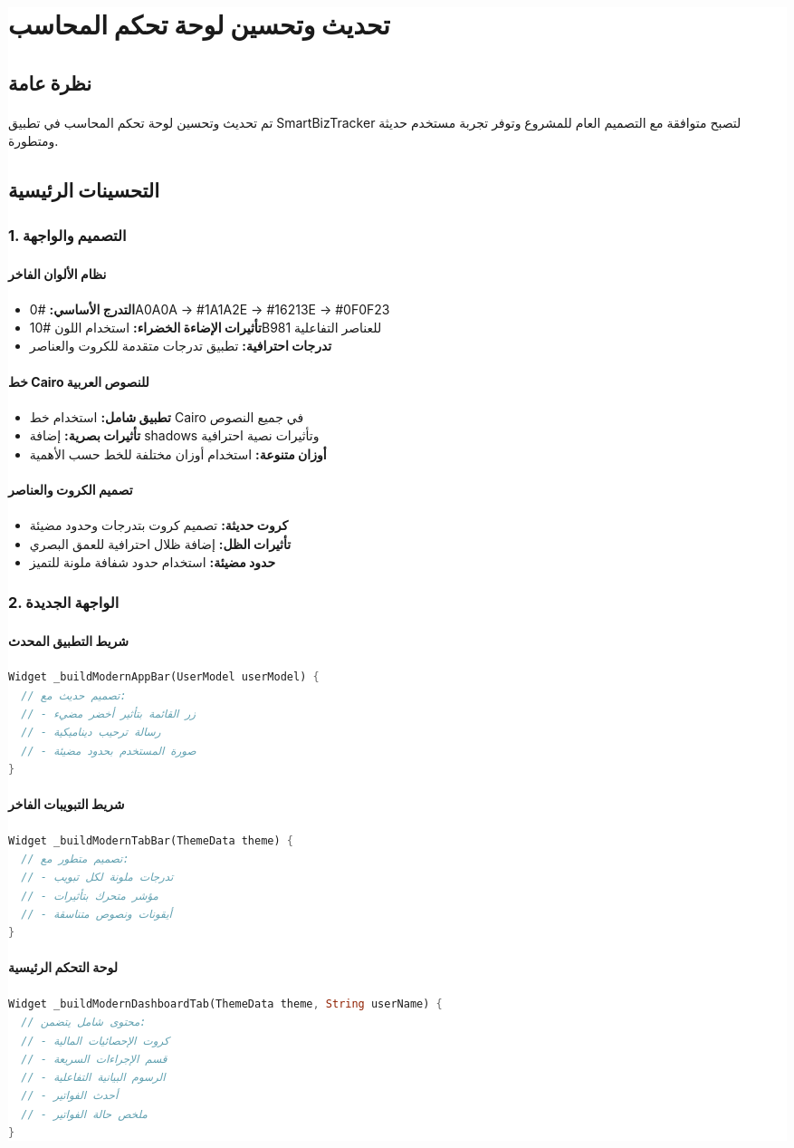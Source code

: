 # تحديث وتحسين لوحة تحكم المحاسب

## نظرة عامة

تم تحديث وتحسين لوحة تحكم المحاسب في تطبيق SmartBizTracker لتصبح متوافقة مع التصميم العام للمشروع وتوفر تجربة مستخدم حديثة ومتطورة.

## التحسينات الرئيسية

### 1. التصميم والواجهة

#### نظام الألوان الفاخر
- **التدرج الأساسي:** #0A0A0A → #1A1A2E → #16213E → #0F0F23
- **تأثيرات الإضاءة الخضراء:** استخدام اللون #10B981 للعناصر التفاعلية
- **تدرجات احترافية:** تطبيق تدرجات متقدمة للكروت والعناصر

#### خط Cairo للنصوص العربية
- **تطبيق شامل:** استخدام خط Cairo في جميع النصوص
- **تأثيرات بصرية:** إضافة shadows وتأثيرات نصية احترافية
- **أوزان متنوعة:** استخدام أوزان مختلفة للخط حسب الأهمية

#### تصميم الكروت والعناصر
- **كروت حديثة:** تصميم كروت بتدرجات وحدود مضيئة
- **تأثيرات الظل:** إضافة ظلال احترافية للعمق البصري
- **حدود مضيئة:** استخدام حدود شفافة ملونة للتميز

### 2. الواجهة الجديدة

#### شريط التطبيق المحدث
```dart
Widget _buildModernAppBar(UserModel userModel) {
  // تصميم حديث مع:
  // - زر القائمة بتأثير أخضر مضيء
  // - رسالة ترحيب ديناميكية
  // - صورة المستخدم بحدود مضيئة
}
```

#### شريط التبويبات الفاخر
```dart
Widget _buildModernTabBar(ThemeData theme) {
  // تصميم متطور مع:
  // - تدرجات ملونة لكل تبويب
  // - مؤشر متحرك بتأثيرات
  // - أيقونات ونصوص متناسقة
}
```

#### لوحة التحكم الرئيسية
```dart
Widget _buildModernDashboardTab(ThemeData theme, String userName) {
  // محتوى شامل يتضمن:
  // - كروت الإحصائيات المالية
  // - قسم الإجراءات السريعة
  // - الرسوم البيانية التفاعلية
  // - أحدث الفواتير
  // - ملخص حالة الفواتير
}
```
